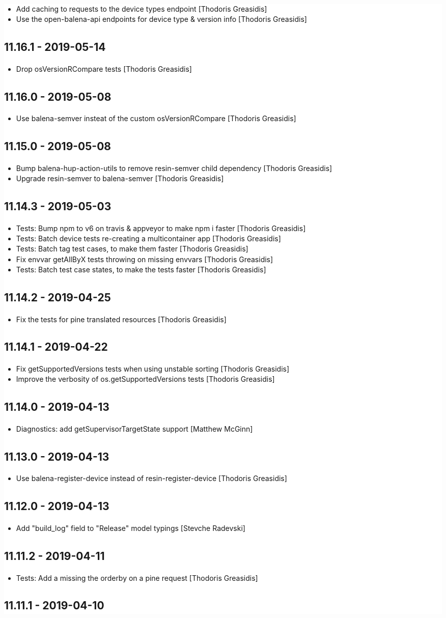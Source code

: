 * Add caching to requests to the device types endpoint [Thodoris Greasidis]
* Use the open-balena-api endpoints for device type & version info [Thodoris Greasidis]

## 11.16.1 - 2019-05-14

* Drop osVersionRCompare tests [Thodoris Greasidis]

## 11.16.0 - 2019-05-08

* Use balena-semver insteat of the custom osVersionRCompare [Thodoris Greasidis]

## 11.15.0 - 2019-05-08

* Bump balena-hup-action-utils to remove resin-semver child dependency [Thodoris Greasidis]
* Upgrade resin-semver to balena-semver [Thodoris Greasidis]

## 11.14.3 - 2019-05-03

* Tests: Bump npm to v6 on travis & appveyor to make npm i faster [Thodoris Greasidis]
* Tests: Batch device tests re-creating a multicontainer app [Thodoris Greasidis]
* Tests: Batch tag test cases, to make them faster [Thodoris Greasidis]
* Fix envvar getAllByX tests throwing on missing envvars [Thodoris Greasidis]
* Tests: Batch test case states, to make the tests faster [Thodoris Greasidis]

## 11.14.2 - 2019-04-25

* Fix the tests for pine translated resources [Thodoris Greasidis]

## 11.14.1 - 2019-04-22

* Fix getSupportedVersions tests when using unstable sorting [Thodoris Greasidis]
* Improve the verbosity of os.getSupportedVersions tests [Thodoris Greasidis]

## 11.14.0 - 2019-04-13

* Diagnostics: add getSupervisorTargetState support [Matthew McGinn]

## 11.13.0 - 2019-04-13

* Use balena-register-device instead of resin-register-device [Thodoris Greasidis]

## 11.12.0 - 2019-04-13

* Add "build_log" field to "Release" model typings [Stevche Radevski]

## 11.11.2 - 2019-04-11

* Tests: Add a missing the orderby on a pine request [Thodoris Greasidis]

## 11.11.1 - 2019-04-10
